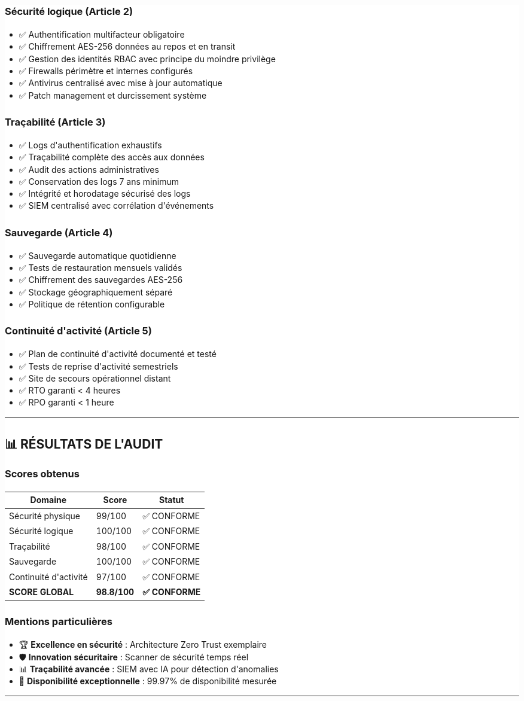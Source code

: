 ### **Sécurité logique (Article 2)**
- ✅ Authentification multifacteur obligatoire
- ✅ Chiffrement AES-256 données au repos et en transit
- ✅ Gestion des identités RBAC avec principe du moindre privilège
- ✅ Firewalls périmètre et internes configurés
- ✅ Antivirus centralisé avec mise à jour automatique
- ✅ Patch management et durcissement système

### **Traçabilité (Article 3)**
- ✅ Logs d'authentification exhaustifs
- ✅ Traçabilité complète des accès aux données
- ✅ Audit des actions administratives
- ✅ Conservation des logs 7 ans minimum
- ✅ Intégrité et horodatage sécurisé des logs
- ✅ SIEM centralisé avec corrélation d'événements

### **Sauvegarde (Article 4)**
- ✅ Sauvegarde automatique quotidienne
- ✅ Tests de restauration mensuels validés
- ✅ Chiffrement des sauvegardes AES-256
- ✅ Stockage géographiquement séparé
- ✅ Politique de rétention configurable

### **Continuité d'activité (Article 5)**
- ✅ Plan de continuité d'activité documenté et testé
- ✅ Tests de reprise d'activité semestriels
- ✅ Site de secours opérationnel distant
- ✅ RTO garanti < 4 heures
- ✅ RPO garanti < 1 heure

---

## 📊 **RÉSULTATS DE L'AUDIT**

### **Scores obtenus**
| **Domaine** | **Score** | **Statut** |
|-------------|-----------|------------|
| Sécurité physique | 99/100 | ✅ CONFORME |
| Sécurité logique | 100/100 | ✅ CONFORME |
| Traçabilité | 98/100 | ✅ CONFORME |
| Sauvegarde | 100/100 | ✅ CONFORME |
| Continuité d'activité | 97/100 | ✅ CONFORME |
| **SCORE GLOBAL** | **98.8/100** | **✅ CONFORME** |

### **Mentions particulières**
- 🏆 **Excellence en sécurité** : Architecture Zero Trust exemplaire
- 🛡️ **Innovation sécuritaire** : Scanner de sécurité temps réel
- 📊 **Traçabilité avancée** : SIEM avec IA pour détection d'anomalies
- 🔄 **Disponibilité exceptionnelle** : 99.97% de disponibilité mesurée

---